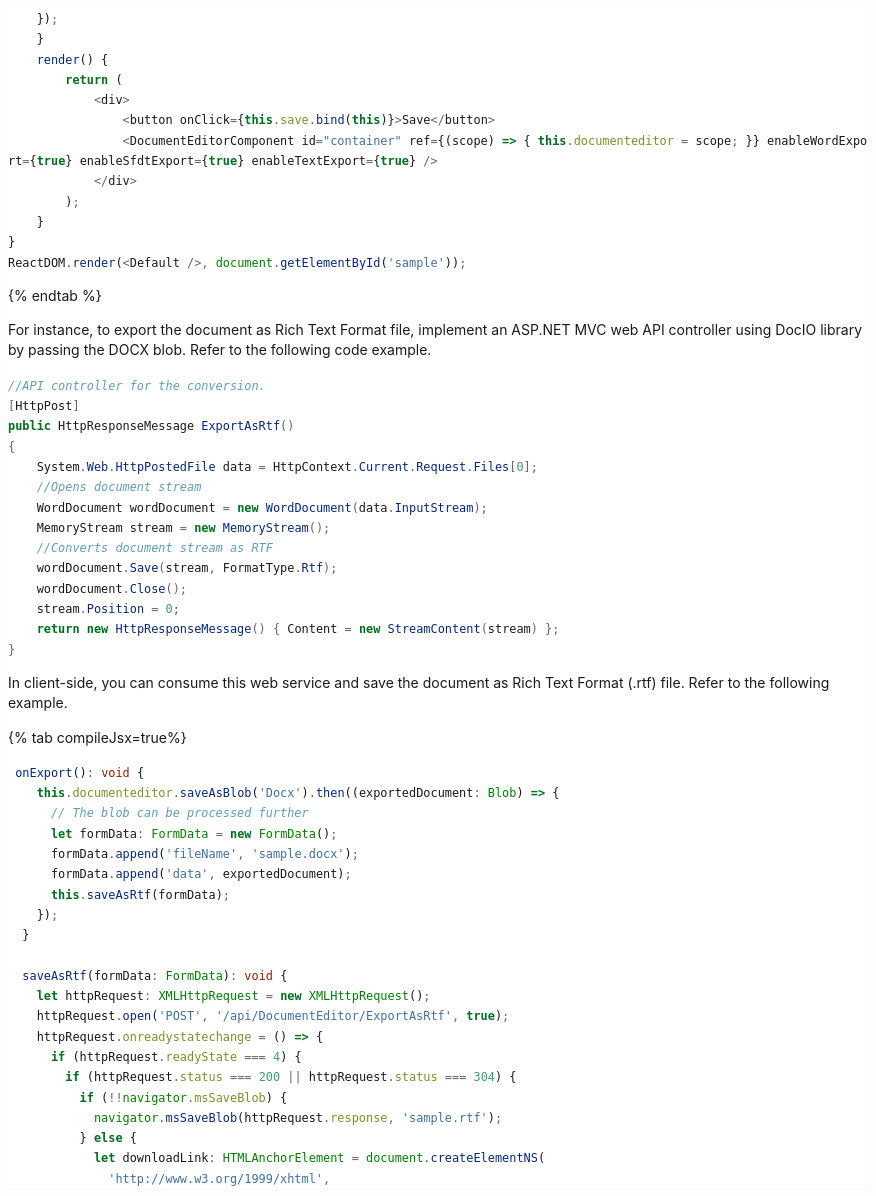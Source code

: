 ```typescript
    });
    }
    render() {
        return (
            <div>
                <button onClick={this.save.bind(this)}>Save</button>
                <DocumentEditorComponent id="container" ref={(scope) => { this.documenteditor = scope; }} enableWordExport={true} enableSfdtExport={true} enableTextExport={true} />
            </div>
        );
    }
}
ReactDOM.render(<Default />, document.getElementById('sample'));

```

{% endtab %}

For instance, to export the document as Rich Text Format file, implement an ASP.NET MVC web API controller using DocIO library by passing the DOCX blob. Refer to the following code example.

```csharp
//API controller for the conversion.
[HttpPost]
public HttpResponseMessage ExportAsRtf()
{
    System.Web.HttpPostedFile data = HttpContext.Current.Request.Files[0];
    //Opens document stream
    WordDocument wordDocument = new WordDocument(data.InputStream);
    MemoryStream stream = new MemoryStream();
    //Converts document stream as RTF
    wordDocument.Save(stream, FormatType.Rtf);
    wordDocument.Close();
    stream.Position = 0;
    return new HttpResponseMessage() { Content = new StreamContent(stream) };
}

```

In client-side, you can consume this web service and save the document as Rich Text Format (.rtf) file. Refer to the following example.

{% tab compileJsx=true%}

```typescript
 onExport(): void {
    this.documenteditor.saveAsBlob('Docx').then((exportedDocument: Blob) => {
      // The blob can be processed further
      let formData: FormData = new FormData();
      formData.append('fileName', 'sample.docx');
      formData.append('data', exportedDocument);
      this.saveAsRtf(formData);
    });
  }

  saveAsRtf(formData: FormData): void {
    let httpRequest: XMLHttpRequest = new XMLHttpRequest();
    httpRequest.open('POST', '/api/DocumentEditor/ExportAsRtf', true);
    httpRequest.onreadystatechange = () => {
      if (httpRequest.readyState === 4) {
        if (httpRequest.status === 200 || httpRequest.status === 304) {
          if (!!navigator.msSaveBlob) {
            navigator.msSaveBlob(httpRequest.response, 'sample.rtf');
          } else {
            let downloadLink: HTMLAnchorElement = document.createElementNS(
              'http://www.w3.org/1999/xhtml',
```